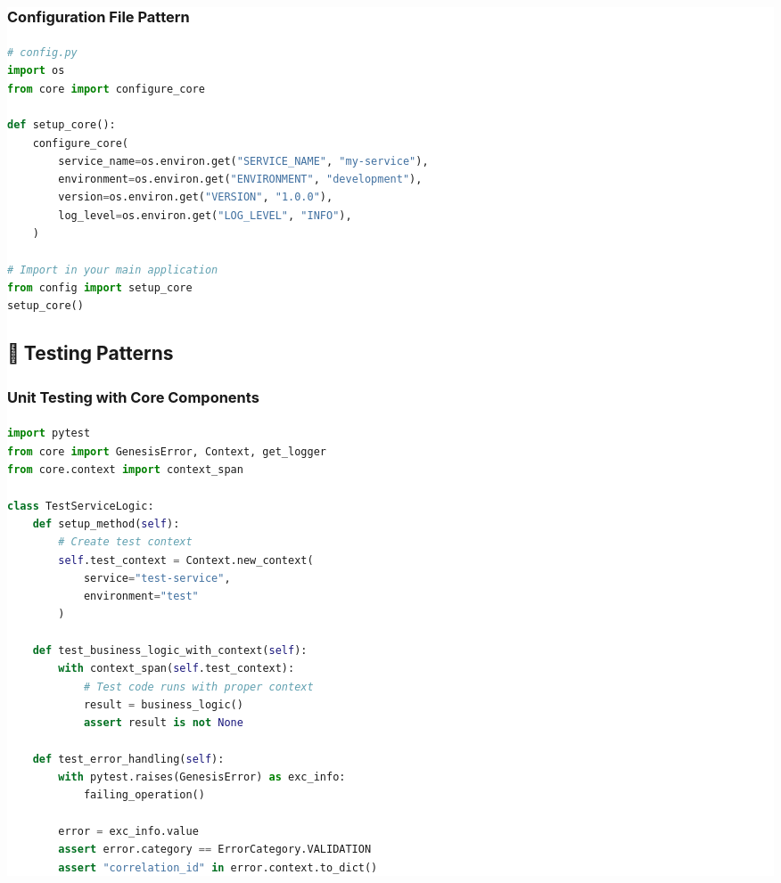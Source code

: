 ### Configuration File Pattern

```python
# config.py
import os
from core import configure_core

def setup_core():
    configure_core(
        service_name=os.environ.get("SERVICE_NAME", "my-service"),
        environment=os.environ.get("ENVIRONMENT", "development"),
        version=os.environ.get("VERSION", "1.0.0"),
        log_level=os.environ.get("LOG_LEVEL", "INFO"),
    )

# Import in your main application
from config import setup_core
setup_core()
```

## 🧪 Testing Patterns

### Unit Testing with Core Components

```python
import pytest
from core import GenesisError, Context, get_logger
from core.context import context_span

class TestServiceLogic:
    def setup_method(self):
        # Create test context
        self.test_context = Context.new_context(
            service="test-service",
            environment="test"
        )

    def test_business_logic_with_context(self):
        with context_span(self.test_context):
            # Test code runs with proper context
            result = business_logic()
            assert result is not None

    def test_error_handling(self):
        with pytest.raises(GenesisError) as exc_info:
            failing_operation()

        error = exc_info.value
        assert error.category == ErrorCategory.VALIDATION
        assert "correlation_id" in error.context.to_dict()
```

